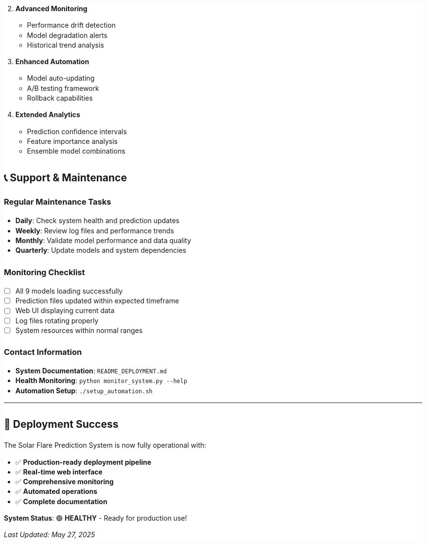 2. **Advanced Monitoring**
   - Performance drift detection
   - Model degradation alerts
   - Historical trend analysis

3. **Enhanced Automation**
   - Model auto-updating
   - A/B testing framework
   - Rollback capabilities

4. **Extended Analytics**
   - Prediction confidence intervals
   - Feature importance analysis
   - Ensemble model combinations

## 📞 Support & Maintenance

### Regular Maintenance Tasks
- **Daily**: Check system health and prediction updates
- **Weekly**: Review log files and performance trends
- **Monthly**: Validate model performance and data quality
- **Quarterly**: Update models and system dependencies

### Monitoring Checklist
- [ ] All 9 models loading successfully
- [ ] Prediction files updated within expected timeframe
- [ ] Web UI displaying current data
- [ ] Log files rotating properly
- [ ] System resources within normal ranges

### Contact Information
- **System Documentation**: `README_DEPLOYMENT.md`
- **Health Monitoring**: `python monitor_system.py --help`
- **Automation Setup**: `./setup_automation.sh`

---

## 🎉 Deployment Success

The Solar Flare Prediction System is now fully operational with:
- ✅ **Production-ready deployment pipeline**
- ✅ **Real-time web interface**
- ✅ **Comprehensive monitoring**
- ✅ **Automated operations**
- ✅ **Complete documentation**

**System Status**: 🟢 **HEALTHY** - Ready for production use!

*Last Updated: May 27, 2025* 